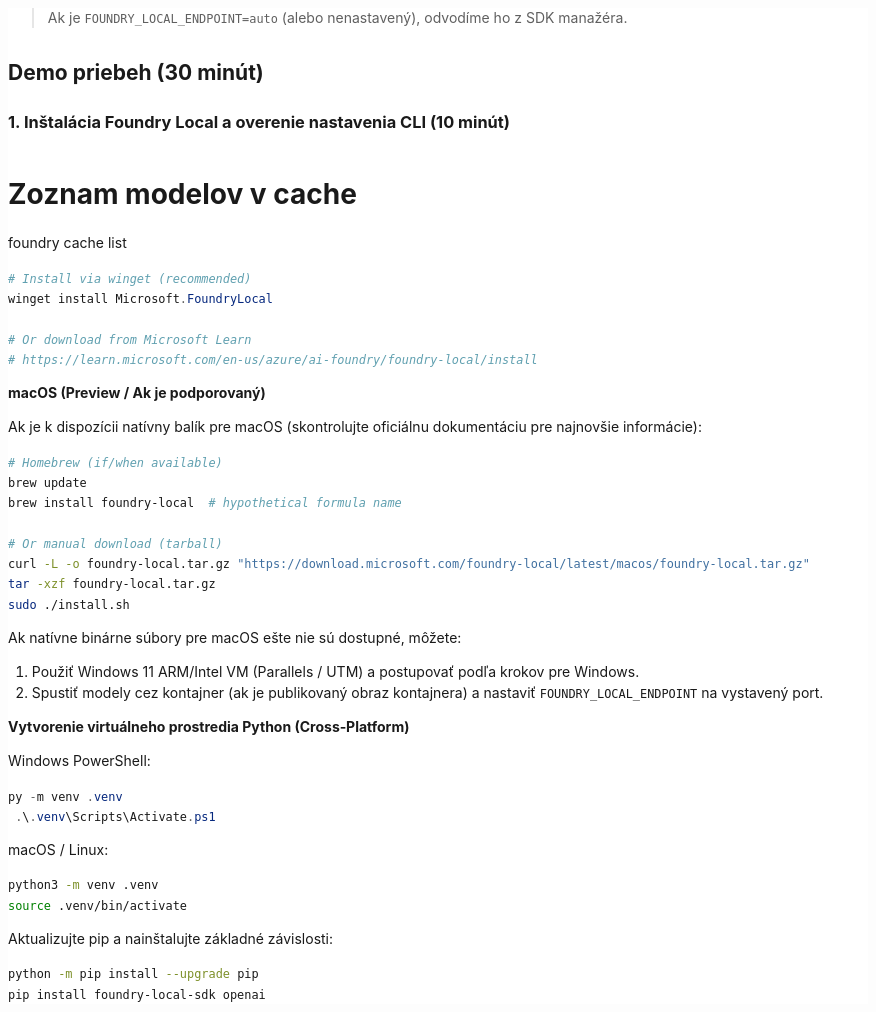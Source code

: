 > Ak je `FOUNDRY_LOCAL_ENDPOINT=auto` (alebo nenastavený), odvodíme ho z SDK manažéra.

## Demo priebeh (30 minút)

### 1. Inštalácia Foundry Local a overenie nastavenia CLI (10 minút)

# Zoznam modelov v cache
foundry cache list

```powershell
# Install via winget (recommended)
winget install Microsoft.FoundryLocal

# Or download from Microsoft Learn
# https://learn.microsoft.com/en-us/azure/ai-foundry/foundry-local/install
```

**macOS (Preview / Ak je podporovaný)**

Ak je k dispozícii natívny balík pre macOS (skontrolujte oficiálnu dokumentáciu pre najnovšie informácie):

```bash
# Homebrew (if/when available)
brew update
brew install foundry-local  # hypothetical formula name

# Or manual download (tarball)
curl -L -o foundry-local.tar.gz "https://download.microsoft.com/foundry-local/latest/macos/foundry-local.tar.gz"
tar -xzf foundry-local.tar.gz
sudo ./install.sh
```

Ak natívne binárne súbory pre macOS ešte nie sú dostupné, môžete:
1. Použiť Windows 11 ARM/Intel VM (Parallels / UTM) a postupovať podľa krokov pre Windows.
2. Spustiť modely cez kontajner (ak je publikovaný obraz kontajnera) a nastaviť `FOUNDRY_LOCAL_ENDPOINT` na vystavený port.

**Vytvorenie virtuálneho prostredia Python (Cross‑Platform)**

Windows PowerShell:
```powershell
py -m venv .venv
 .\.venv\Scripts\Activate.ps1
```

macOS / Linux:
```bash
python3 -m venv .venv
source .venv/bin/activate
```

Aktualizujte pip a nainštalujte základné závislosti:
```bash
python -m pip install --upgrade pip
pip install foundry-local-sdk openai
```
